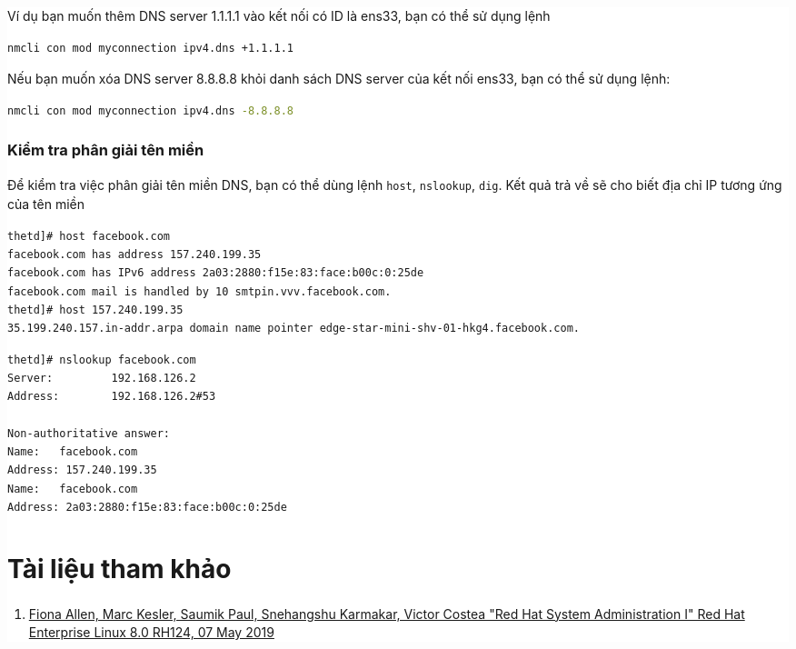 Ví dụ bạn muốn thêm DNS server 1.1.1.1 vào kết nối có ID là ens33, bạn có thể sử dụng lệnh
```sh
nmcli con mod myconnection ipv4.dns +1.1.1.1
```
Nếu bạn muốn xóa DNS server 8.8.8.8 khỏi danh sách DNS server của kết nối ens33, bạn có thể sử dụng lệnh:
```sh
nmcli con mod myconnection ipv4.dns -8.8.8.8
```
### **Kiểm tra phân giải tên miền**

Để kiểm tra việc phân giải tên miền DNS, bạn có thể dùng lệnh `host`, `nslookup`, `dig`. Kết quả trả về sẽ cho biết địa chỉ IP tương ứng của tên miền
```sh
thetd]# host facebook.com
facebook.com has address 157.240.199.35
facebook.com has IPv6 address 2a03:2880:f15e:83:face:b00c:0:25de
facebook.com mail is handled by 10 smtpin.vvv.facebook.com.
thetd]# host 157.240.199.35
35.199.240.157.in-addr.arpa domain name pointer edge-star-mini-shv-01-hkg4.facebook.com.
```
```sh
thetd]# nslookup facebook.com
Server:         192.168.126.2
Address:        192.168.126.2#53

Non-authoritative answer:
Name:   facebook.com
Address: 157.240.199.35
Name:   facebook.com
Address: 2a03:2880:f15e:83:face:b00c:0:25de
```

# **Tài liệu tham khảo**
1. [Fiona Allen, Marc Kesler, Saumik Paul, Snehangshu Karmakar,
Victor Costea "Red Hat System Administration I" Red Hat Enterprise Linux 8.0 RH124, 07 May 2019](https://www.redhat.com/en/services/training/rh124-red-hat-system-administration-i)